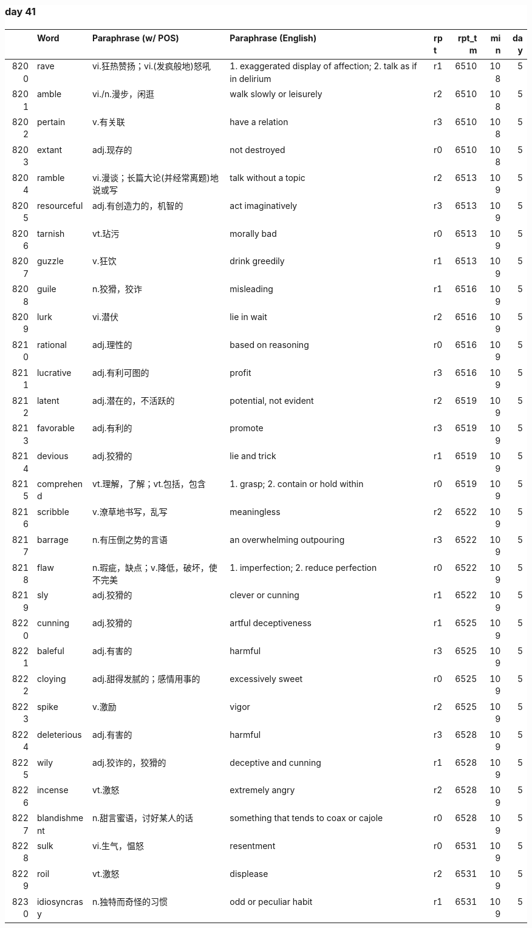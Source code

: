 ### day 41
|      | Word          | Paraphrase (w/ POS)                                        | Paraphrase (English)                                           | rpt   |   rpt_tm |   min |   day |
|-----:|:--------------|:-----------------------------------------------------------|:---------------------------------------------------------------|:------|---------:|------:|------:|
| 8200 | rave          | vi.狂热赞扬；vi.(发疯般地)怒吼                             | 1. exaggerated display of affection; 2. talk as if in delirium | r1    |     6510 |   108 |     5 |
| 8201 | amble         | vi./n.漫步，闲逛                                           | walk slowly or leisurely                                       | r2    |     6510 |   108 |     5 |
| 8202 | pertain       | v.有关联                                                   | have a relation                                                | r3    |     6510 |   108 |     5 |
| 8203 | extant        | adj.现存的                                                 | not destroyed                                                  | r0    |     6510 |   108 |     5 |
| 8204 | ramble        | vi.漫谈；长篇大论(并经常离题)地说或写                      | talk without a topic                                           | r2    |     6513 |   109 |     5 |
| 8205 | resourceful   | adj.有创造力的，机智的                                     | act imaginatively                                              | r3    |     6513 |   109 |     5 |
| 8206 | tarnish       | vt.玷污                                                    | morally bad                                                    | r0    |     6513 |   109 |     5 |
| 8207 | guzzle        | v.狂饮                                                     | drink greedily                                                 | r1    |     6513 |   109 |     5 |
| 8208 | guile         | n.狡猾，狡诈                                               | misleading                                                     | r1    |     6516 |   109 |     5 |
| 8209 | lurk          | vi.潜伏                                                    | lie in wait                                                    | r2    |     6516 |   109 |     5 |
| 8210 | rational      | adj.理性的                                                 | based on reasoning                                             | r0    |     6516 |   109 |     5 |
| 8211 | lucrative     | adj.有利可图的                                             | profit                                                         | r3    |     6516 |   109 |     5 |
| 8212 | latent        | adj.潜在的，不活跃的                                       | potential, not evident                                         | r2    |     6519 |   109 |     5 |
| 8213 | favorable     | adj.有利的                                                 | promote                                                        | r3    |     6519 |   109 |     5 |
| 8214 | devious       | adj.狡猾的                                                 | lie and trick                                                  | r1    |     6519 |   109 |     5 |
| 8215 | comprehend    | vt.理解，了解；vt.包括，包含                               | 1. grasp; 2. contain or hold within                            | r0    |     6519 |   109 |     5 |
| 8216 | scribble      | v.潦草地书写，乱写                                         | meaningless                                                    | r2    |     6522 |   109 |     5 |
| 8217 | barrage       | n.有压倒之势的言语                                         | an overwhelming outpouring                                     | r3    |     6522 |   109 |     5 |
| 8218 | flaw          | n.瑕疵，缺点；v.降低，破坏，使不完美                       | 1. imperfection; 2. reduce perfection                          | r0    |     6522 |   109 |     5 |
| 8219 | sly           | adj.狡猾的                                                 | clever or cunning                                              | r1    |     6522 |   109 |     5 |
| 8220 | cunning       | adj.狡猾的                                                 | artful deceptiveness                                           | r1    |     6525 |   109 |     5 |
| 8221 | baleful       | adj.有害的                                                 | harmful                                                        | r3    |     6525 |   109 |     5 |
| 8222 | cloying       | adj.甜得发腻的；感情用事的                                 | excessively sweet                                              | r0    |     6525 |   109 |     5 |
| 8223 | spike         | v.激励                                                     | vigor                                                          | r2    |     6525 |   109 |     5 |
| 8224 | deleterious   | adj.有害的                                                 | harmful                                                        | r3    |     6528 |   109 |     5 |
| 8225 | wily          | adj.狡诈的，狡猾的                                         | deceptive and cunning                                          | r1    |     6528 |   109 |     5 |
| 8226 | incense       | vt.激怒                                                    | extremely angry                                                | r2    |     6528 |   109 |     5 |
| 8227 | blandishment  | n.甜言蜜语，讨好某人的话                                   | something that tends to coax or cajole                         | r0    |     6528 |   109 |     5 |
| 8228 | sulk          | vi.生气，愠怒                                              | resentment                                                     | r0    |     6531 |   109 |     5 |
| 8229 | roil          | vt.激怒                                                    | displease                                                      | r2    |     6531 |   109 |     5 |
| 8230 | idiosyncrasy  | n.独特而奇怪的习惯                                         | odd or peculiar habit                                          | r1    |     6531 |   109 |     5 |